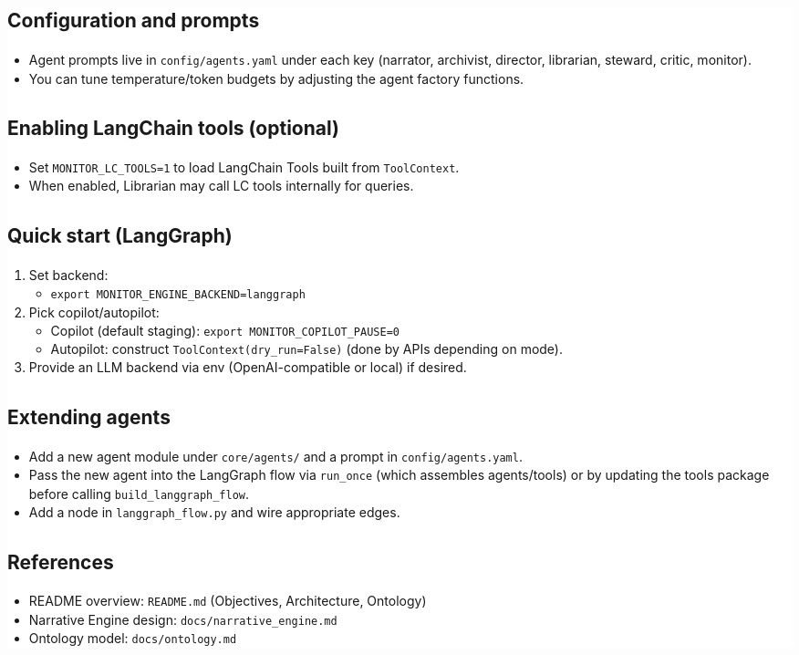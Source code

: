 ## Configuration and prompts

- Agent prompts live in `config/agents.yaml` under each key (narrator, archivist, director, librarian, steward, critic, monitor).
- You can tune temperature/token budgets by adjusting the agent factory functions.

## Enabling LangChain tools (optional)

- Set `MONITOR_LC_TOOLS=1` to load LangChain Tools built from `ToolContext`.
- When enabled, Librarian may call LC tools internally for queries.

## Quick start (LangGraph)

1) Set backend:
   - `export MONITOR_ENGINE_BACKEND=langgraph`
2) Pick copilot/autopilot:
   - Copilot (default staging): `export MONITOR_COPILOT_PAUSE=0`
   - Autopilot: construct `ToolContext(dry_run=False)` (done by APIs depending on mode).
3) Provide an LLM backend via env (OpenAI-compatible or local) if desired.

## Extending agents

- Add a new agent module under `core/agents/` and a prompt in `config/agents.yaml`.
- Pass the new agent into the LangGraph flow via `run_once` (which assembles agents/tools) or by updating the tools package before calling `build_langgraph_flow`.
- Add a node in `langgraph_flow.py` and wire appropriate edges.

## References

- README overview: `README.md` (Objectives, Architecture, Ontology)
- Narrative Engine design: `docs/narrative_engine.md`
- Ontology model: `docs/ontology.md`
